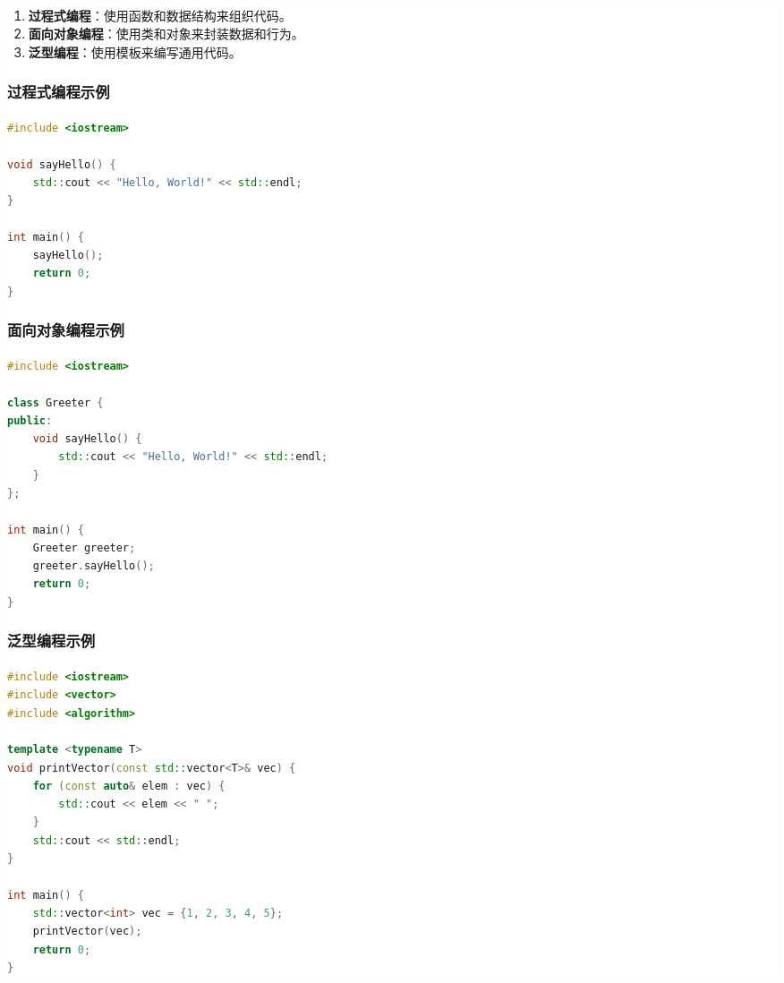1. **过程式编程**：使用函数和数据结构来组织代码。
2. **面向对象编程**：使用类和对象来封装数据和行为。
3. **泛型编程**：使用模板来编写通用代码。

### 过程式编程示例

```cpp
#include <iostream>

void sayHello() {
    std::cout << "Hello, World!" << std::endl;
}

int main() {
    sayHello();
    return 0;
}
```

### 面向对象编程示例

```cpp
#include <iostream>

class Greeter {
public:
    void sayHello() {
        std::cout << "Hello, World!" << std::endl;
    }
};

int main() {
    Greeter greeter;
    greeter.sayHello();
    return 0;
}
```

### 泛型编程示例

```cpp
#include <iostream>
#include <vector>
#include <algorithm>

template <typename T>
void printVector(const std::vector<T>& vec) {
    for (const auto& elem : vec) {
        std::cout << elem << " ";
    }
    std::cout << std::endl;
}

int main() {
    std::vector<int> vec = {1, 2, 3, 4, 5};
    printVector(vec);
    return 0;
}
```
